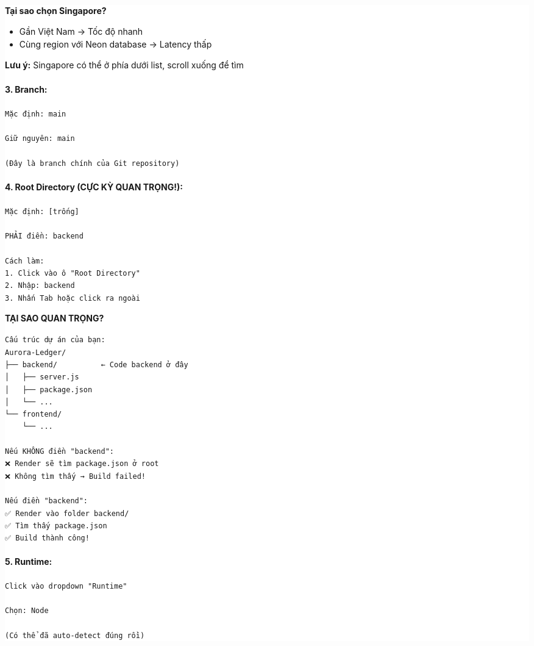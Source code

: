 **Tại sao chọn Singapore?**
- Gần Việt Nam → Tốc độ nhanh
- Cùng region với Neon database → Latency thấp

**Lưu ý:** Singapore có thể ở phía dưới list, scroll xuống để tìm

#### 3. Branch:
```
Mặc định: main

Giữ nguyên: main

(Đây là branch chính của Git repository)
```

#### 4. Root Directory (CỰC KỲ QUAN TRỌNG!):
```
Mặc định: [trống]

PHẢI điền: backend

Cách làm:
1. Click vào ô "Root Directory"
2. Nhập: backend
3. Nhấn Tab hoặc click ra ngoài
```

**TẠI SAO QUAN TRỌNG?**
```
Cấu trúc dự án của bạn:
Aurora-Ledger/
├── backend/          ← Code backend ở đây
│   ├── server.js
│   ├── package.json
│   └── ...
└── frontend/
    └── ...

Nếu KHÔNG điền "backend":
❌ Render sẽ tìm package.json ở root
❌ Không tìm thấy → Build failed!

Nếu điền "backend":
✅ Render vào folder backend/
✅ Tìm thấy package.json
✅ Build thành công!
```

#### 5. Runtime:
```
Click vào dropdown "Runtime"

Chọn: Node

(Có thể đã auto-detect đúng rồi)
```

